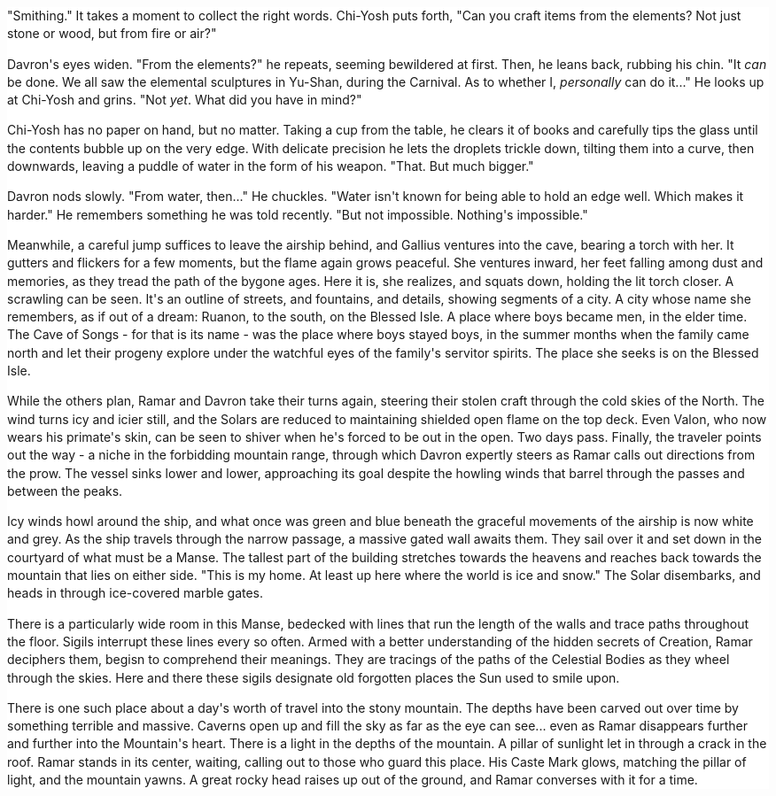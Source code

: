"Smithing." It takes a moment to collect the right words. Chi-Yosh puts forth, "Can you craft items from the elements? Not just stone or wood, but from fire or air?"

Davron's eyes widen. "From the elements?" he repeats, seeming bewildered at first. Then, he leans back, rubbing his chin. "It _can_ be done. We all saw the elemental sculptures in Yu-Shan, during the Carnival. As to whether I, _personally_ can do it..." He looks up at Chi-Yosh and grins. "Not _yet_. What did you have in mind?"

Chi-Yosh has no paper on hand, but no matter. Taking a cup from the table, he clears it of books and carefully tips the glass until the contents bubble up on the very edge. With delicate precision he lets the droplets trickle down, tilting them into a curve, then downwards, leaving a puddle of water in the form of his weapon. "That. But much bigger."

Davron nods slowly. "From water, then..." He chuckles. "Water isn't known for being able to hold an edge well. Which makes it harder." He remembers something he was told recently. "But not impossible. Nothing's impossible."

Meanwhile, a careful jump suffices to leave the airship behind, and Gallius ventures into the cave, bearing a torch with her. It gutters and flickers for a few moments, but the flame again grows peaceful. She ventures inward, her feet falling among dust and memories, as they tread the path of the bygone ages. Here it is, she realizes, and squats down, holding the lit torch closer. A scrawling can be seen. It's an outline of streets, and fountains, and details, showing segments of a city. A city whose name she remembers, as if out of a dream: Ruanon, to the south, on the Blessed Isle. A place where boys became men, in the elder time. The Cave of Songs - for that is its name - was the place where boys stayed boys, in the summer months when the family came north and let their progeny explore under the watchful eyes of the family's servitor spirits. The place she seeks is on the Blessed Isle.

While the others plan, Ramar and Davron take their turns again, steering their stolen craft through the cold skies of the North. The wind turns icy and icier still, and the Solars are reduced to maintaining shielded open flame on the top deck. Even Valon, who now wears his primate's skin, can be seen to shiver when he's forced to be out in the open. Two days pass. Finally, the traveler points out the way - a niche in the forbidding mountain range, through which Davron expertly steers as Ramar calls out directions from the prow. The vessel sinks lower and lower, approaching its goal despite the howling winds that barrel through the passes and between the peaks.

Icy winds howl around the ship, and what once was green and blue beneath the graceful movements of the airship is now white and grey. As the ship travels through the narrow passage, a massive gated wall awaits them. They sail over it and set down in the courtyard of what must be a Manse. The tallest part of the building stretches towards the heavens and reaches back towards the mountain that lies on either side. "This is my home. At least up here where the world is ice and snow." The Solar disembarks, and heads in through ice-covered marble gates.

There is a particularly wide room in this Manse, bedecked with lines that run the length of the walls and trace paths throughout the floor. Sigils interrupt these lines every so often. Armed with a better understanding of the hidden secrets of Creation, Ramar deciphers them, begisn to comprehend their meanings. They are tracings of the paths of the Celestial Bodies as they wheel through the skies. Here and there these sigils designate old forgotten places the Sun used to smile upon.

There is one such place about a day's worth of travel into the stony mountain. The depths have been carved out over time by something terrible and massive. Caverns open up and fill the sky as far as the eye can see... even as Ramar disappears further and further into the Mountain's heart. There is a light in the depths of the mountain. A pillar of sunlight let in through a crack in the roof. Ramar stands in its center, waiting, calling out to those who guard this place. His Caste Mark glows, matching the pillar of light, and the mountain yawns. A great rocky head raises up out of the ground, and Ramar converses with it for a time.
